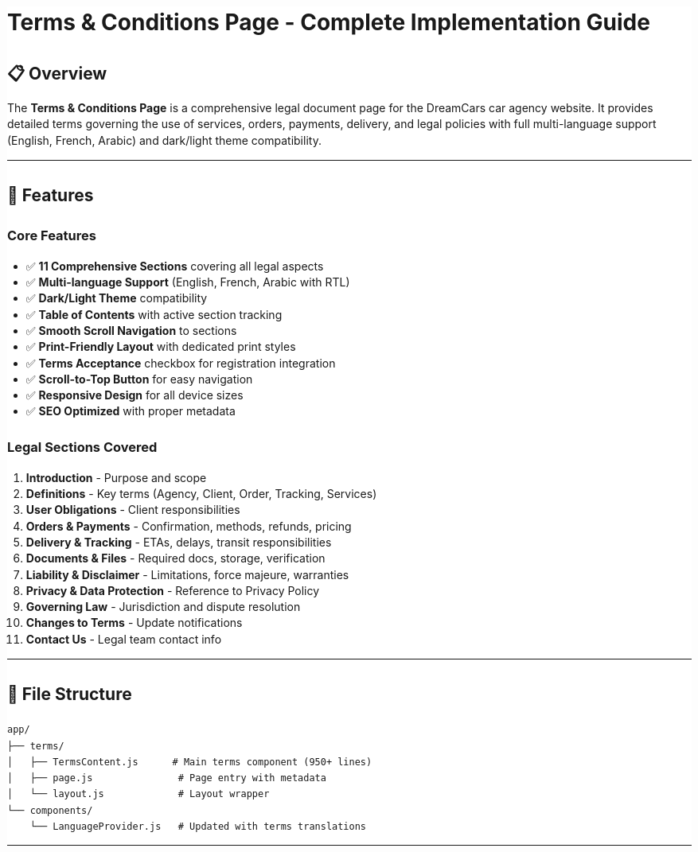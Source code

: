# Terms & Conditions Page - Complete Implementation Guide

## 📋 Overview

The **Terms & Conditions Page** is a comprehensive legal document page for the DreamCars car agency website. It provides detailed terms governing the use of services, orders, payments, delivery, and legal policies with full multi-language support (English, French, Arabic) and dark/light theme compatibility.

---

## 🎯 Features

### Core Features
- ✅ **11 Comprehensive Sections** covering all legal aspects
- ✅ **Multi-language Support** (English, French, Arabic with RTL)
- ✅ **Dark/Light Theme** compatibility
- ✅ **Table of Contents** with active section tracking
- ✅ **Smooth Scroll Navigation** to sections
- ✅ **Print-Friendly Layout** with dedicated print styles
- ✅ **Terms Acceptance** checkbox for registration integration
- ✅ **Scroll-to-Top Button** for easy navigation
- ✅ **Responsive Design** for all device sizes
- ✅ **SEO Optimized** with proper metadata

### Legal Sections Covered
1. **Introduction** - Purpose and scope
2. **Definitions** - Key terms (Agency, Client, Order, Tracking, Services)
3. **User Obligations** - Client responsibilities
4. **Orders & Payments** - Confirmation, methods, refunds, pricing
5. **Delivery & Tracking** - ETAs, delays, transit responsibilities
6. **Documents & Files** - Required docs, storage, verification
7. **Liability & Disclaimer** - Limitations, force majeure, warranties
8. **Privacy & Data Protection** - Reference to Privacy Policy
9. **Governing Law** - Jurisdiction and dispute resolution
10. **Changes to Terms** - Update notifications
11. **Contact Us** - Legal team contact info

---

## 📂 File Structure

```
app/
├── terms/
│   ├── TermsContent.js      # Main terms component (950+ lines)
│   ├── page.js               # Page entry with metadata
│   └── layout.js             # Layout wrapper
└── components/
    └── LanguageProvider.js   # Updated with terms translations
```

---